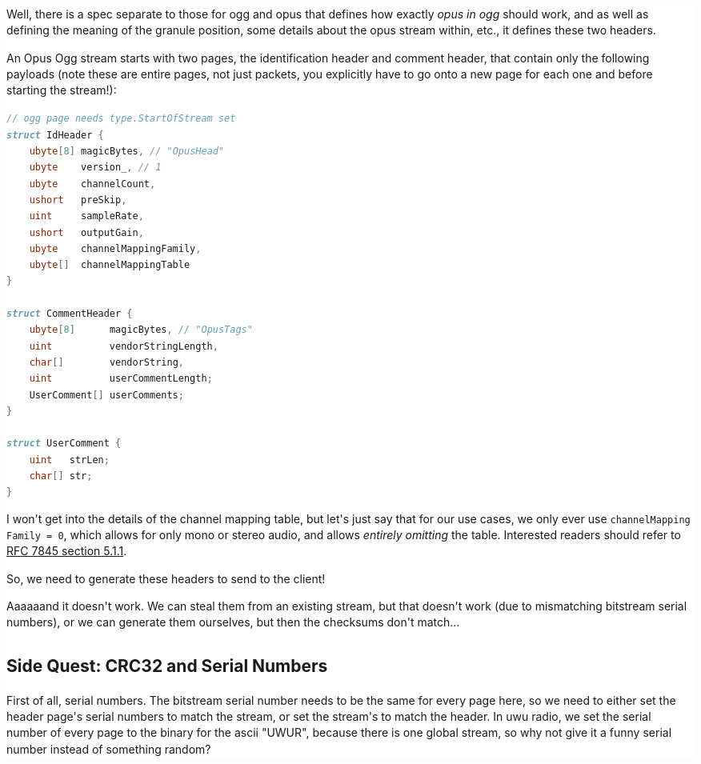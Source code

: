 Well, there is a spec separate to those for ogg and opus that defines how exactly *opus in ogg* should work, and as well as defining the meaning of the granule position, some details about the opus stream within, etc., it defines these two headers.

An Opus Ogg stream starts with two pages, the identification header and comment header, that contain only the following payloads (note these are entire pages, not just packets, you explicitly have to go onto a new page for each one and before starting the stream!):

```d
// ogg page needs type.StartOfStream set
struct IdHeader {
    ubyte[8] magicBytes, // "OpusHead"
    ubyte    version_, // 1
    ubyte    channelCount,
    ushort   preSkip,
    uint     sampleRate,
    ushort   outputGain,
    ubyte    channelMappingFamily,
    ubyte[]  channelMappingTable
}

struct CommentHeader {
    ubyte[8]      magicBytes, // "OpusTags"
    uint          vendorStringLength,
    char[]        vendorString,
    uint          userCommentLength;
    UserComment[] userComments;
}

struct UserComment {
    uint   strLen;
    char[] str;
}
```

I won't get into the details of the channel mapping table, but let's just say that for our use cases, we only ever use `channelMappingFamily = 0`, which allows for only mono or stereo audio, and allows *entirely omitting* the table. Interested readers should refer to [RFC 7845 section 5.1.1](https://datatracker.ietf.org/doc/html/rfc7845#section-5.1.1).

So, we need to generate these headers to send to the client!

Aaaaaand it doesn't work. We can steal them from an existing stream, but that doesn't work (due to mismatching bitstream serial numbers), or we can generate them ourselves, but then the checksums don't match...

## Side Quest: CRC32 and Serial Numbers

First of all, serial numbers. The bitstream serial number needs to be the same for every page here, so we need to either set the header page's serial numbers to match the stream, or set the stream's to match the header. In uwu radio, we set the serial number of every page to the binary for the ascii "UWUR", because there is one global stream, so why not give it a funny serial number instead of something random?
